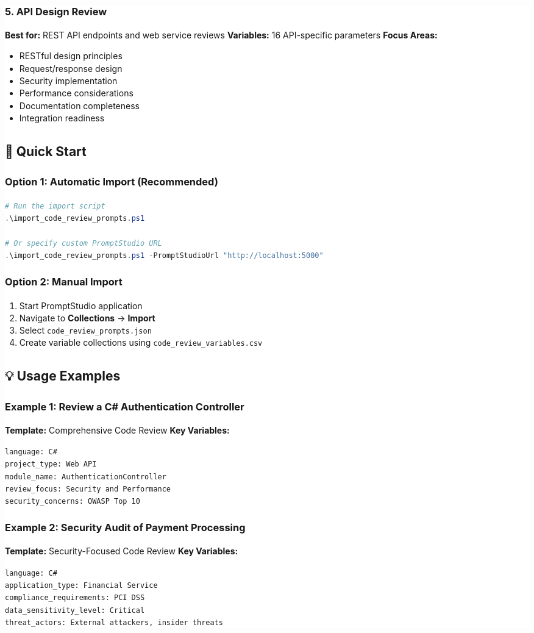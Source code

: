 ### 5. API Design Review
**Best for:** REST API endpoints and web service reviews
**Variables:** 16 API-specific parameters
**Focus Areas:**
- RESTful design principles
- Request/response design
- Security implementation
- Performance considerations
- Documentation completeness
- Integration readiness

## 🚀 Quick Start

### Option 1: Automatic Import (Recommended)
```powershell
# Run the import script
.\import_code_review_prompts.ps1

# Or specify custom PromptStudio URL
.\import_code_review_prompts.ps1 -PromptStudioUrl "http://localhost:5000"
```

### Option 2: Manual Import
1. Start PromptStudio application
2. Navigate to **Collections** → **Import**
3. Select `code_review_prompts.json`
4. Create variable collections using `code_review_variables.csv`

## 💡 Usage Examples

### Example 1: Review a C# Authentication Controller

**Template:** Comprehensive Code Review
**Key Variables:**
```
language: C#
project_type: Web API
module_name: AuthenticationController
review_focus: Security and Performance
security_concerns: OWASP Top 10
```

### Example 2: Security Audit of Payment Processing

**Template:** Security-Focused Code Review
**Key Variables:**
```
language: C#
application_type: Financial Service
compliance_requirements: PCI DSS
data_sensitivity_level: Critical
threat_actors: External attackers, insider threats
```
